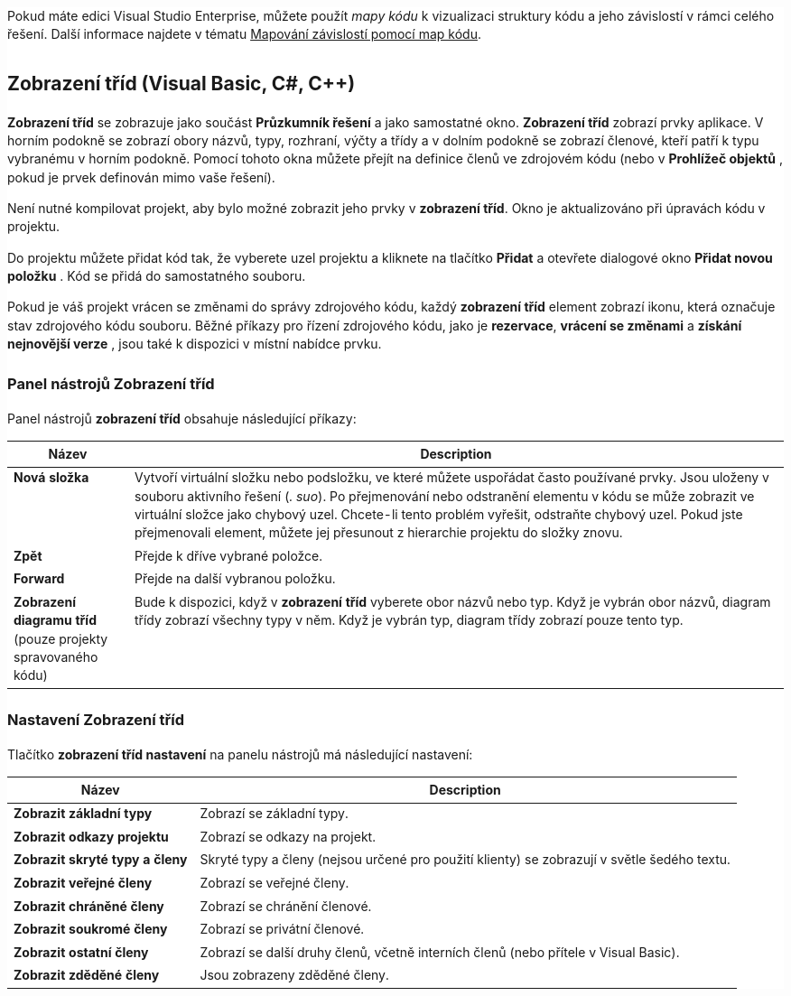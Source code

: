 Pokud máte edici Visual Studio Enterprise, můžete použít *mapy kódu* k vizualizaci struktury kódu a jeho závislostí v rámci celého řešení. Další informace najdete v tématu [Mapování závislostí pomocí map kódu](../modeling/map-dependencies-across-your-solutions.md).

## <a name="class-view-visual-basic-c-c"></a>Zobrazení tříd (Visual Basic, C#, C++)

**Zobrazení tříd** se zobrazuje jako součást **Průzkumník řešení** a jako samostatné okno. **Zobrazení tříd** zobrazí prvky aplikace. V horním podokně se zobrazí obory názvů, typy, rozhraní, výčty a třídy a v dolním podokně se zobrazí členové, kteří patří k typu vybranému v horním podokně. Pomocí tohoto okna můžete přejít na definice členů ve zdrojovém kódu (nebo v **Prohlížeč objektů** , pokud je prvek definován mimo vaše řešení).

Není nutné kompilovat projekt, aby bylo možné zobrazit jeho prvky v **zobrazení tříd**. Okno je aktualizováno při úpravách kódu v projektu.

Do projektu můžete přidat kód tak, že vyberete uzel projektu a kliknete na tlačítko **Přidat** a otevřete dialogové okno **Přidat novou položku** . Kód se přidá do samostatného souboru.

Pokud je váš projekt vrácen se změnami do správy zdrojového kódu, každý **zobrazení tříd** element zobrazí ikonu, která označuje stav zdrojového kódu souboru. Běžné příkazy pro řízení zdrojového kódu, jako je **rezervace**, **vrácení se změnami** a **získání nejnovější verze** , jsou také k dispozici v místní nabídce prvku.

### <a name="class-view-toolbar"></a>Panel nástrojů Zobrazení tříd

Panel nástrojů **zobrazení tříd** obsahuje následující příkazy:

|Název|Description|
|-|-|
|**Nová složka**|Vytvoří virtuální složku nebo podsložku, ve které můžete uspořádat často používané prvky. Jsou uloženy v souboru aktivního řešení (*. suo*). Po přejmenování nebo odstranění elementu v kódu se může zobrazit ve virtuální složce jako chybový uzel. Chcete-li tento problém vyřešit, odstraňte chybový uzel. Pokud jste přejmenovali element, můžete jej přesunout z hierarchie projektu do složky znovu.|
|**Zpět**|Přejde k dříve vybrané položce.|
|**Forward**|Přejde na další vybranou položku.|
|**Zobrazení diagramu tříd** (pouze projekty spravovaného kódu)|Bude k dispozici, když v **zobrazení tříd** vyberete obor názvů nebo typ. Když je vybrán obor názvů, diagram třídy zobrazí všechny typy v něm. Když je vybrán typ, diagram třídy zobrazí pouze tento typ.|

### <a name="class-view-settings"></a>Nastavení Zobrazení tříd

Tlačítko **zobrazení tříd nastavení** na panelu nástrojů má následující nastavení:

|Název|Description|
|-|-|
|**Zobrazit základní typy**|Zobrazí se základní typy.|
|**Zobrazit odkazy projektu**|Zobrazí se odkazy na projekt.|
|**Zobrazit skryté typy a členy**|Skryté typy a členy (nejsou určené pro použití klienty) se zobrazují v světle šedého textu.|
|**Zobrazit veřejné členy**|Zobrazí se veřejné členy.|
|**Zobrazit chráněné členy**|Zobrazí se chránění členové.|
|**Zobrazit soukromé členy**|Zobrazí se privátní členové.|
|**Zobrazit ostatní členy**|Zobrazí se další druhy členů, včetně interních členů (nebo přítele v Visual Basic).|
|**Zobrazit zděděné členy**|Jsou zobrazeny zděděné členy.|
